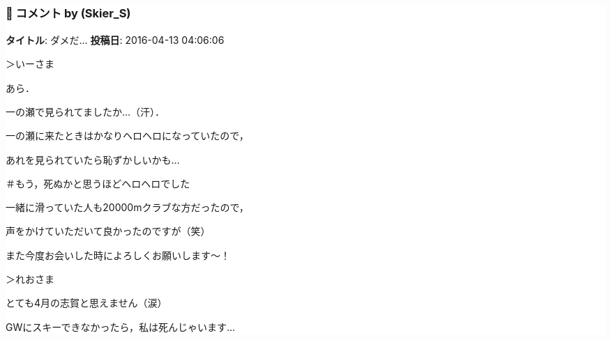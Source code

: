 ### 💬 コメント by (Skier_S)
**タイトル**: ダメだ…
**投稿日**: 2016-04-13 04:06:06

＞いーさま

あら．

一の瀬で見られてましたか…（汗）．

一の瀬に来たときはかなりヘロヘロになっていたので，

あれを見られていたら恥ずかしいかも…

＃もう，死ぬかと思うほどヘロヘロでした

一緒に滑っていた人も20000mクラブな方だったので，

声をかけていただいて良かったのですが（笑）



また今度お会いした時によろしくお願いします～！



＞れおさま

とても4月の志賀と思えません（涙）

GWにスキーできなかったら，私は死んじゃいます…

